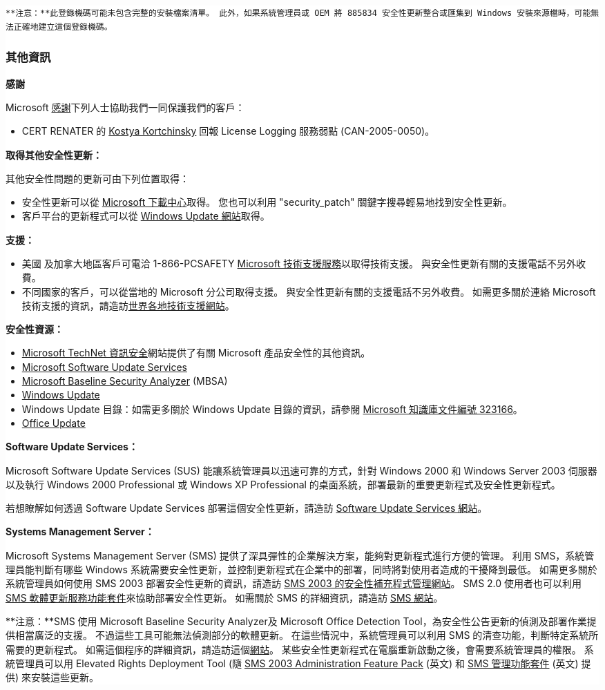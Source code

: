     **注意：**此登錄機碼可能未包含完整的安裝檔案清單。 此外，如果系統管理員或 OEM 將 885834 安全性更新整合或匯集到 Windows 安裝來源檔時，可能無法正確地建立這個登錄機碼。

### 其他資訊

**感謝**

Microsoft [感謝](http://go.microsoft.com/fwlink/?linkid=21127)下列人士協助我們一同保護我們的客戶：

-   CERT RENATER 的 [Kostya Kortchinsky](https://technet.microsoft.com/zh-TW/mailto:kostya.kortchinsky@renater.fr) 回報 License Logging 服務弱點 (CAN-2005-0050)。

**取得其他安全性更新：**

其他安全性問題的更新可由下列位置取得：

-   安全性更新可以從 [Microsoft 下載中心](http://www.microsoft.com/taiwan/download/)取得。 您也可以利用 "security\_patch" 關鍵字搜尋輕易地找到安全性更新。
-   客戶平台的更新程式可以從 [Windows Update 網站](http://go.microsoft.com/fwlink/?linkid=21130)取得。

**支援：**

-   美國 及加拿大地區客戶可電洽 1-866-PCSAFETY [Microsoft 技術支援服務](http://go.microsoft.com/fwlink/?linkid=21131)以取得技術支援。 與安全性更新有關的支援電話不另外收費。
-   不同國家的客戶，可以從當地的 Microsoft 分公司取得支援。 與安全性更新有關的支援電話不另外收費。 如需更多關於連絡 Microsoft 技術支援的資訊，請造訪[世界各地技術支援網站](http://go.microsoft.com/fwlink/?linkid=21155)。

**安全性資源：**

-   [Microsoft TechNet 資訊安全](http://www.microsoft.com/taiwan/technet/security/default.mspx)網站提供了有關 Microsoft 產品安全性的其他資訊。
-   [Microsoft Software Update Services](http://www.microsoft.com/taiwan/windowsserversystem/sus/default.mspx)
-   [Microsoft Baseline Security Analyzer](http://go.microsoft.com/fwlink/?linkid=21134) (MBSA)
-   [Windows Update](http://go.microsoft.com/fwlink/?linkid=21130)
-   Windows Update 目錄：如需更多關於 Windows Update 目錄的資訊，請參閱 [Microsoft 知識庫文件編號 323166](http://support.microsoft.com/kb/323166)。
-   [Office Update](http://go.microsoft.com/fwlink/?linkid=21135)

**Software Update Services：**

Microsoft Software Update Services (SUS) 能讓系統管理員以迅速可靠的方式，針對 Windows 2000 和 Windows Server 2003 伺服器以及執行 Windows 2000 Professional 或 Windows XP Professional 的桌面系統，部署最新的重要更新程式及安全性更新程式。

若想瞭解如何透過 Software Update Services 部署這個安全性更新，請造訪 [Software Update Services 網站](http://www.microsoft.com/taiwan/windowsserversystem/sus/default.mspx)。

**Systems Management Server：**

Microsoft Systems Management Server (SMS) 提供了深具彈性的企業解決方案，能夠對更新程式進行方便的管理。 利用 SMS，系統管理員能判斷有哪些 Windows 系統需要安全性更新，並控制更新程式在企業中的部署，同時將對使用者造成的干擾降到最低。 如需更多關於系統管理員如何使用 SMS 2003 部署安全性更新的資訊，請造訪 [SMS 2003 的安全性補充程式管理網站](http://www.microsoft.com/taiwan/smserver/evaluation/capabilities/patch.htm)。 SMS 2.0 使用者也可以利用 [SMS 軟體更新服務功能套件](http://go.microsoft.com/fwlink/?linkid=33340)來協助部署安全性更新。 如需關於 SMS 的詳細資訊，請造訪 [SMS 網站](http://www.microsoft.com/taiwan/smserver/default.htm)。

**注意：**SMS 使用 Microsoft Baseline Security Analyzer及 Microsoft Office Detection Tool，為安全性公告更新的偵測及部署作業提供相當廣泛的支援。 不過這些工具可能無法偵測部分的軟體更新。 在這些情況中，系統管理員可以利用 SMS 的清查功能，判斷特定系統所需要的更新程式。 如需這個程序的詳細資訊，請造訪這個[網站](http://go.microsoft.com/fwlink/?linkid=33341)。 某些安全性更新程式在電腦重新啟動之後，會需要系統管理員的權限。 系統管理員可以用 Elevated Rights Deployment Tool (隨 [SMS 2003 Administration Feature Pack](http://go.microsoft.com/fwlink/?linkid=33387) (英文) 和 [SMS 管理功能套件](http://go.microsoft.com/fwlink/?linkid=21161) (英文) 提供) 來安裝這些更新。
